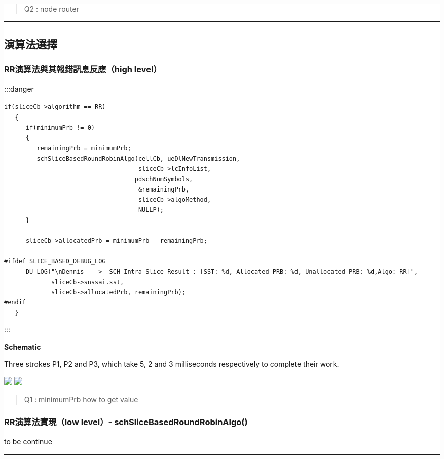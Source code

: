 >Q2 : node router

***

## 演算法選擇


### RR演算法與其報錯訊息反應（high level）

:::danger

```c=
if(sliceCb->algorithm == RR)
   {
      if(minimumPrb != 0)
      {
         remainingPrb = minimumPrb;            
         schSliceBasedRoundRobinAlgo(cellCb, ueDlNewTransmission, 
                                     sliceCb->lcInfoList, 
                                    pdschNumSymbols, 
                                     &remainingPrb, 
                                     sliceCb->algoMethod, 
                                     NULLP);
      }

      sliceCb->allocatedPrb = minimumPrb - remainingPrb;

#ifdef SLICE_BASED_DEBUG_LOG
      DU_LOG("\nDennis  -->  SCH Intra-Slice Result : [SST: %d, Allocated PRB: %d, Unallocated PRB: %d,Algo: RR]", 
             sliceCb->snssai.sst, 
             sliceCb->allocatedPrb, remainingPrb);
#endif
   }

```
:::

**Schematic**

Three strokes P1, P2 and P3, 
which take 5, 2 and 3 milliseconds respectively to complete their work.

![](https://hackmd.io/_uploads/H1qIzf9in.png)
![](https://hackmd.io/_uploads/ByqPMGqsh.png)


>Q1 : minimumPrb how to get value

### RR演算法實現（low level）- schSliceBasedRoundRobinAlgo()

to be continue
***
